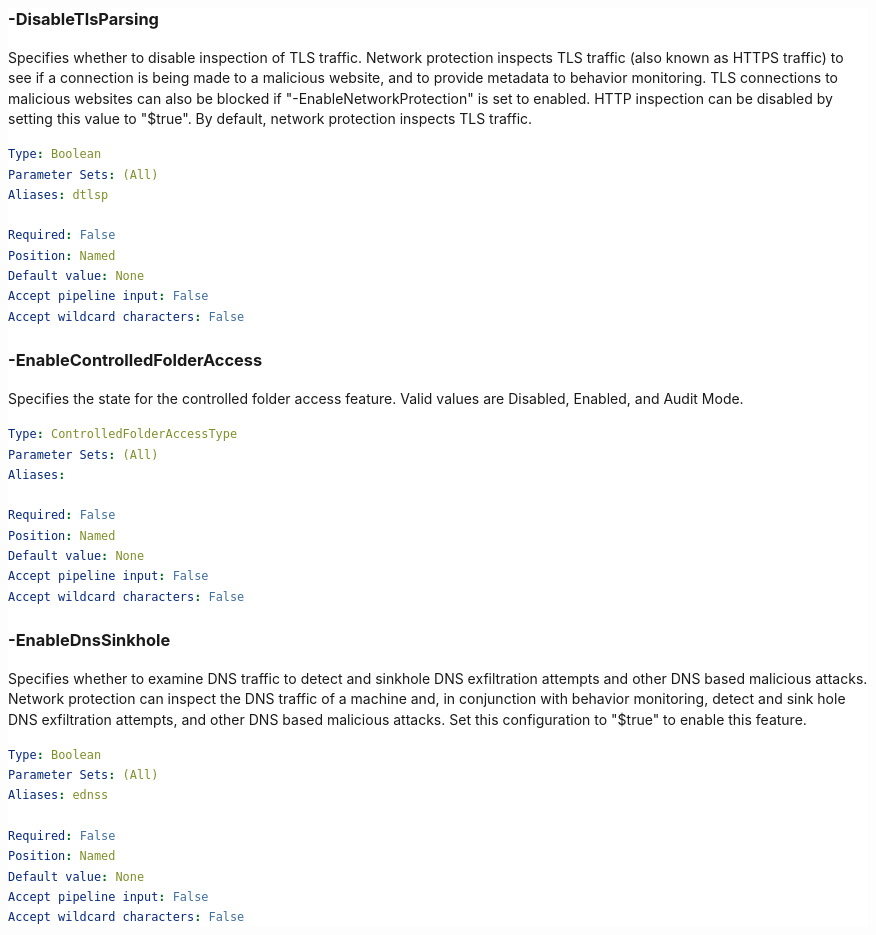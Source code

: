 ### -DisableTlsParsing
Specifies whether to disable inspection of TLS traffic.
Network protection inspects TLS traffic (also known as HTTPS traffic) to see if a connection is being made to a malicious website, and to provide metadata to behavior monitoring. TLS connections to malicious websites can also be blocked if "-EnableNetworkProtection" is set to enabled. HTTP inspection can be disabled by setting this value to "$true". By default, network protection inspects TLS traffic.

```yaml
Type: Boolean
Parameter Sets: (All)
Aliases: dtlsp

Required: False
Position: Named
Default value: None
Accept pipeline input: False
Accept wildcard characters: False
```

### -EnableControlledFolderAccess
Specifies the state for the controlled folder access feature. Valid values are Disabled, Enabled, and Audit Mode.

```yaml
Type: ControlledFolderAccessType
Parameter Sets: (All)
Aliases:

Required: False
Position: Named
Default value: None
Accept pipeline input: False
Accept wildcard characters: False
```

### -EnableDnsSinkhole
Specifies whether to examine DNS traffic to detect and sinkhole DNS exfiltration attempts and other DNS based malicious attacks.
Network protection can inspect the DNS traffic of a machine and, in conjunction with behavior monitoring, detect and sink hole DNS exfiltration attempts, and other DNS based malicious attacks. Set this configuration to "$true" to enable this feature.

```yaml
Type: Boolean
Parameter Sets: (All)
Aliases: ednss

Required: False
Position: Named
Default value: None
Accept pipeline input: False
Accept wildcard characters: False
```
